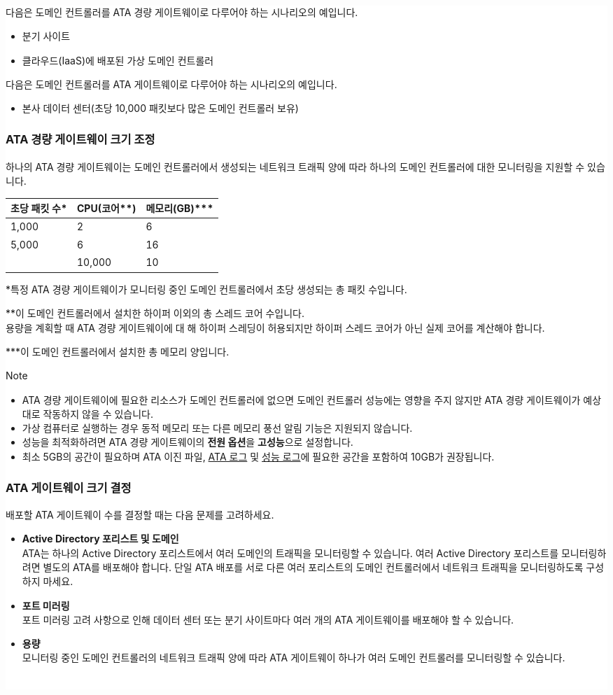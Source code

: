 다음은 도메인 컨트롤러를 ATA 경량 게이트웨이로 다루어야 하는 시나리오의 예입니다.


- 분기 사이트

- 클라우드(IaaS)에 배포된 가상 도메인 컨트롤러


다음은 도메인 컨트롤러를 ATA 게이트웨이로 다루어야 하는 시나리오의 예입니다.


- 본사 데이터 센터(초당 10,000 패킷보다 많은 도메인 컨트롤러 보유)


### <a name="ata-lightweight-gateway-sizing"></a>ATA 경량 게이트웨이 크기 조정

하나의 ATA 경량 게이트웨이는 도메인 컨트롤러에서 생성되는 네트워크 트래픽 양에 따라 하나의 도메인 컨트롤러에 대한 모니터링을 지원할 수 있습니다. 


|초당 패킷 수&#42;|CPU(코어&#42;&#42;)|메모리(GB)&#42;&#42;&#42;|
|---------------------------|-------------------------|---------------|
|1,000|2|6|
|5,000|6|16|
    |10,000|10|24|

&#42;특정 ATA 경량 게이트웨이가 모니터링 중인 도메인 컨트롤러에서 초당 생성되는 총 패킷 수입니다.

&#42;&#42;이 도메인 컨트롤러에서 설치한 하이퍼 이외의 총 스레드 코어 수입니다.<br>용량을 계획할 때 ATA 경량 게이트웨이에 대 해 하이퍼 스레딩이 허용되지만 하이퍼 스레드 코어가 아닌 실제 코어를 계산해야 합니다.

&#42;&#42;&#42;이 도메인 컨트롤러에서 설치한 총 메모리 양입니다.

> [!NOTE]   
> -   ATA 경량 게이트웨이에 필요한 리소스가 도메인 컨트롤러에 없으면 도메인 컨트롤러 성능에는 영향을 주지 않지만 ATA 경량 게이트웨이가 예상대로 작동하지 않을 수 있습니다.
> -   가상 컴퓨터로 실행하는 경우 동적 메모리 또는 다른 메모리 풍선 알림 기능은 지원되지 않습니다.
> -   성능을 최적화하려면 ATA 경량 게이트웨이의 **전원 옵션**을 **고성능**으로 설정합니다.
> -   최소 5GB의 공간이 필요하며 ATA 이진 파일, [ATA 로그](troubleshooting-ata-using-logs.md) 및 [성능 로그](troubleshooting-ata-using-perf-counters.md)에 필요한 공간을 포함하여 10GB가 권장됩니다.


### <a name="ata-gateway-sizing"></a>ATA 게이트웨이 크기 결정

배포할 ATA 게이트웨이 수를 결정할 때는 다음 문제를 고려하세요.

-   **Active Directory 포리스트 및 도메인**<br>
    ATA는 하나의 Active Directory 포리스트에서 여러 도메인의 트래픽을 모니터링할 수 있습니다. 여러 Active Directory 포리스트를 모니터링하려면 별도의 ATA를 배포해야 합니다. 단일 ATA 배포를 서로 다른 여러 포리스트의 도메인 컨트롤러에서 네트워크 트래픽을 모니터링하도록 구성하지 마세요.

-   **포트 미러링**<br>
포트 미러링 고려 사항으로 인해 데이터 센터 또는 분기 사이트마다 여러 개의 ATA 게이트웨이를 배포해야 할 수 있습니다.

-   **용량**<br>
    모니터링 중인 도메인 컨트롤러의 네트워크 트래픽 양에 따라 ATA 게이트웨이 하나가 여러 도메인 컨트롤러를 모니터링할 수 있습니다. 
<br>

